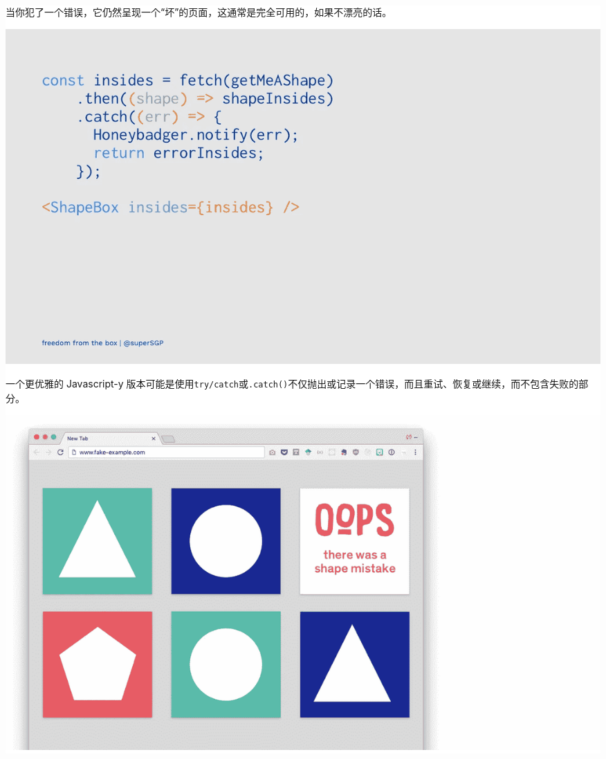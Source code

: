 当你犯了一个错误，它仍然呈现一个“坏”的页面，这通常是完全可用的，如果不漂亮的话。

![](img/292939a9fe0590b61d8420111e417765.png)

一个更优雅的 Javascript-y 版本可能是使用`try/catch`或`.catch()`不仅抛出或记录一个错误，而且重试、恢复或继续，而不包含失败的部分。

![](img/8df4f09706fbe8f39e61dada4bea1bec.png)
